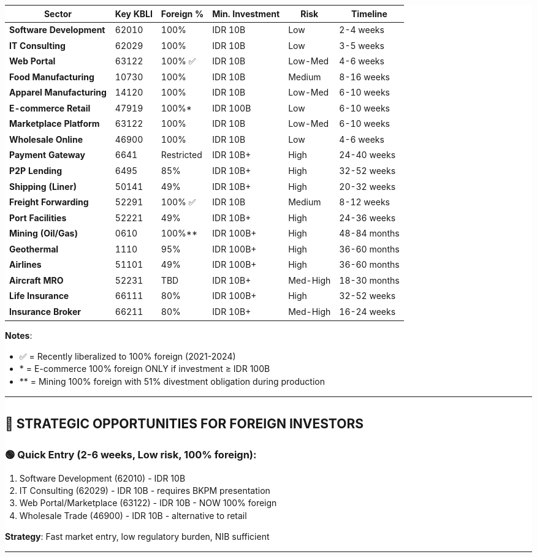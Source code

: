 | Sector | Key KBLI | Foreign % | Min. Investment | Risk | Timeline |
|--------|----------|-----------|-----------------|------|----------|
| **Software Development** | 62010 | 100% | IDR 10B | Low | 2-4 weeks |
| **IT Consulting** | 62029 | 100% | IDR 10B | Low | 3-5 weeks |
| **Web Portal** | 63122 | 100% ✅ | IDR 10B | Low-Med | 4-6 weeks |
| **Food Manufacturing** | 10730 | 100% | IDR 10B | Medium | 8-16 weeks |
| **Apparel Manufacturing** | 14120 | 100% | IDR 10B | Low-Med | 6-10 weeks |
| **E-commerce Retail** | 47919 | 100%* | IDR 100B | Low | 6-10 weeks |
| **Marketplace Platform** | 63122 | 100% | IDR 10B | Low-Med | 6-10 weeks |
| **Wholesale Online** | 46900 | 100% | IDR 10B | Low | 4-6 weeks |
| **Payment Gateway** | 6641 | Restricted | IDR 10B+ | High | 24-40 weeks |
| **P2P Lending** | 6495 | 85% | IDR 10B+ | High | 32-52 weeks |
| **Shipping (Liner)** | 50141 | 49% | IDR 10B+ | High | 20-32 weeks |
| **Freight Forwarding** | 52291 | 100% ✅ | IDR 10B | Medium | 8-12 weeks |
| **Port Facilities** | 52221 | 49% | IDR 10B+ | High | 24-36 weeks |
| **Mining (Oil/Gas)** | 0610 | 100%** | IDR 100B+ | High | 48-84 months |
| **Geothermal** | 1110 | 95% | IDR 100B+ | High | 36-60 months |
| **Airlines** | 51101 | 49% | IDR 100B+ | High | 36-60 months |
| **Aircraft MRO** | 52231 | TBD | IDR 10B+ | Med-High | 18-30 months |
| **Life Insurance** | 66111 | 80% | IDR 100B+ | High | 32-52 weeks |
| **Insurance Broker** | 66211 | 80% | IDR 10B+ | Med-High | 16-24 weeks |

**Notes**:
- ✅ = Recently liberalized to 100% foreign (2021-2024)
- \* = E-commerce 100% foreign ONLY if investment ≥ IDR 100B
- \*\* = Mining 100% foreign with 51% divestment obligation during production

---

## 🎯 STRATEGIC OPPORTUNITIES FOR FOREIGN INVESTORS

### **🟢 Quick Entry (2-6 weeks, Low risk, 100% foreign)**:
1. Software Development (62010) - IDR 10B
2. IT Consulting (62029) - IDR 10B - requires BKPM presentation
3. Web Portal/Marketplace (63122) - IDR 10B - NOW 100% foreign
4. Wholesale Trade (46900) - IDR 10B - alternative to retail

**Strategy**: Fast market entry, low regulatory burden, NIB sufficient

---